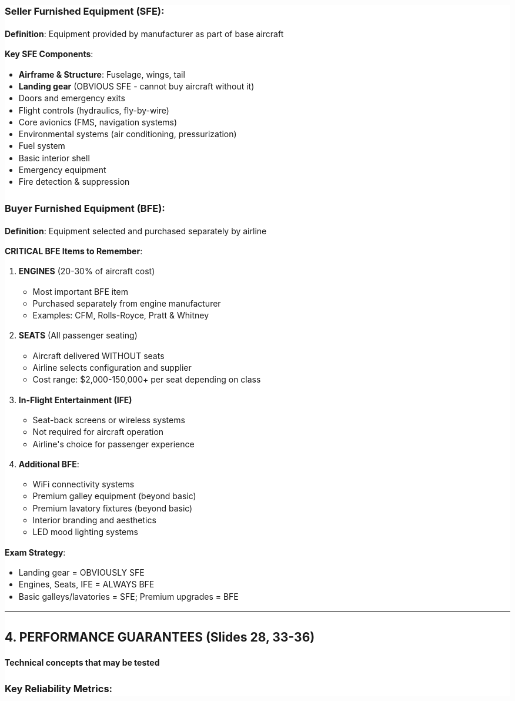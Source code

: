 ### **Seller Furnished Equipment (SFE)**:
**Definition**: Equipment provided by manufacturer as part of base aircraft

**Key SFE Components**:
- **Airframe & Structure**: Fuselage, wings, tail
- **Landing gear** (OBVIOUS SFE - cannot buy aircraft without it)
- Doors and emergency exits
- Flight controls (hydraulics, fly-by-wire)
- Core avionics (FMS, navigation systems)
- Environmental systems (air conditioning, pressurization)
- Fuel system
- Basic interior shell
- Emergency equipment
- Fire detection & suppression

### **Buyer Furnished Equipment (BFE)**:
**Definition**: Equipment selected and purchased separately by airline

**CRITICAL BFE Items to Remember**:

1. **ENGINES** (20-30% of aircraft cost)
   - Most important BFE item
   - Purchased separately from engine manufacturer
   - Examples: CFM, Rolls-Royce, Pratt & Whitney

2. **SEATS** (All passenger seating)
   - Aircraft delivered WITHOUT seats
   - Airline selects configuration and supplier
   - Cost range: $2,000-150,000+ per seat depending on class

3. **In-Flight Entertainment (IFE)**
   - Seat-back screens or wireless systems
   - Not required for aircraft operation
   - Airline's choice for passenger experience

4. **Additional BFE**:
   - WiFi connectivity systems
   - Premium galley equipment (beyond basic)
   - Premium lavatory fixtures (beyond basic)
   - Interior branding and aesthetics
   - LED mood lighting systems

**Exam Strategy**: 
- Landing gear = OBVIOUSLY SFE
- Engines, Seats, IFE = ALWAYS BFE
- Basic galleys/lavatories = SFE; Premium upgrades = BFE

---

## **4. PERFORMANCE GUARANTEES** (Slides 28, 33-36)
**Technical concepts that may be tested**

### **Key Reliability Metrics**:
